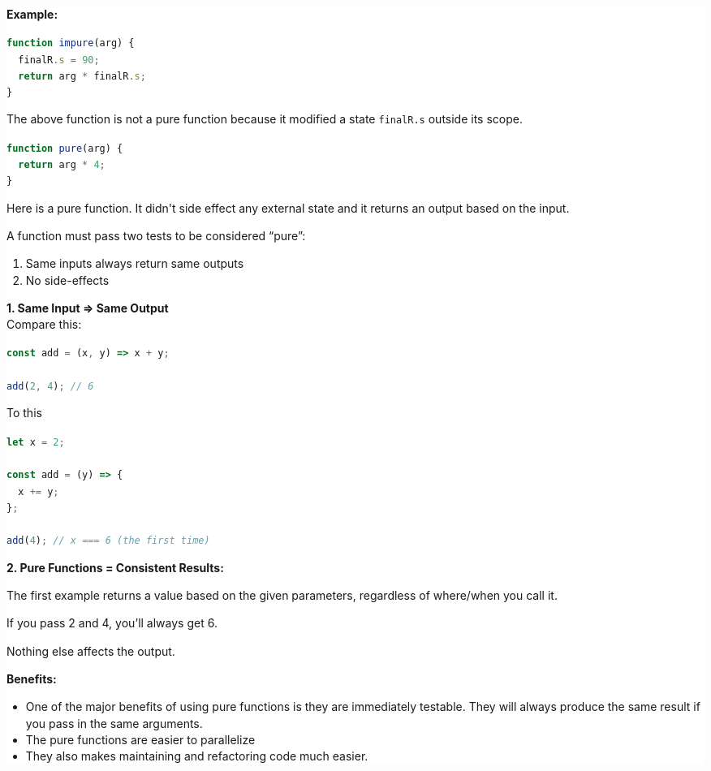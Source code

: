 **Example:**

```js
function impure(arg) {
  finalR.s = 90;
  return arg * finalR.s;
}
```

The above function is not a pure function because it modified a state `finalR.s` outside its scope.

```js
function pure(arg) {
  return arg * 4;
}
```

Here is a pure function. It didn\'t side effect any external state and it returns an output based on the input.

A function must pass two tests to be considered “pure”:

1. Same inputs always return same outputs
1. No side-effects

**1. Same Input => Same Output**  
Compare this:

```js
const add = (x, y) => x + y;

add(2, 4); // 6
```

To this

```js
let x = 2;

const add = (y) => {
  x += y;
};

add(4); // x === 6 (the first time)
```

**2. Pure Functions = Consistent Results:**

The first example returns a value based on the given parameters, regardless of where/when you call it.

If you pass 2 and 4, you’ll always get 6.

Nothing else affects the output.

**Benefits:**

- One of the major benefits of using pure functions is they are immediately testable. They will always produce the same result if you pass in the same arguments.
- The pure functions are easier to parallelize
- They also makes maintaining and refactoring code much easier.
